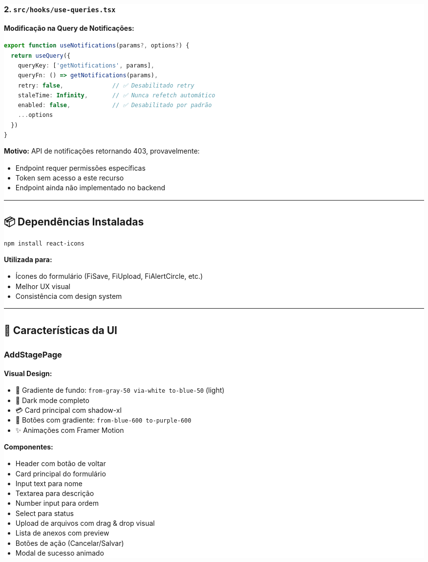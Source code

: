 ### 2. `src/hooks/use-queries.tsx`

**Modificação na Query de Notificações:**
```typescript
export function useNotifications(params?, options?) {
  return useQuery({
    queryKey: ['getNotifications', params],
    queryFn: () => getNotifications(params),
    retry: false,              // ✅ Desabilitado retry
    staleTime: Infinity,       // ✅ Nunca refetch automático
    enabled: false,            // ✅ Desabilitado por padrão
    ...options
  })
}
```

**Motivo:** API de notificações retornando 403, provavelmente:
- Endpoint requer permissões específicas
- Token sem acesso a este recurso
- Endpoint ainda não implementado no backend

---

## 📦 Dependências Instaladas

```bash
npm install react-icons
```

**Utilizada para:**
- Ícones do formulário (FiSave, FiUpload, FiAlertCircle, etc.)
- Melhor UX visual
- Consistência com design system

---

## 🎨 Características da UI

### AddStagePage

**Visual Design:**
- 🌈 Gradiente de fundo: `from-gray-50 via-white to-blue-50` (light)
- 🌙 Dark mode completo
- 💳 Card principal com shadow-xl
- 🔵 Botões com gradiente: `from-blue-600 to-purple-600`
- ✨ Animações com Framer Motion

**Componentes:**
- Header com botão de voltar
- Card principal do formulário
- Input text para nome
- Textarea para descrição
- Number input para ordem
- Select para status
- Upload de arquivos com drag & drop visual
- Lista de anexos com preview
- Botões de ação (Cancelar/Salvar)
- Modal de sucesso animado
